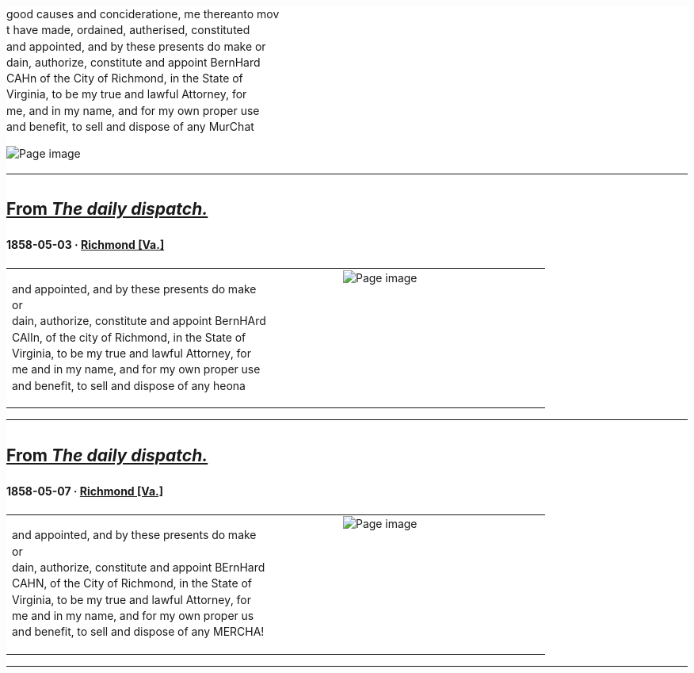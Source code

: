   
good causes and concideratione, me thereanto mov  
t have made, ordained, autherised, constituted  
and appointed, and by these presents do make or­  
dain, authorize, constitute and appoint BernHard  
CAHn of the City of Richmond, in the State of  
Virginia, to be my true and lawful Attorney, for  
me, and in my name, and for my own proper use  
and benefit, to sell and dispose of any MurChat
</td><td style="width: 50%; max-height: 75%; margin: auto; display: block;">
<img alt="Page image" src="https://tile.loc.gov/image-services/iiif/service:ndnp:vi:batch_vi_manowar_ver01:data:sn84024738:00202191022:1858043001:0412/pct:43.912206792531336,87.77130947247377,12.60207000572112,2.5154520626706915/!600,600/0/default.jpg"/>
</td>
</tr></table>

---

## [From _The daily dispatch._](https://www.loc.gov/resource/sn84024738/1858-05-03/ed-1/?sp=3)

#### 1858-05-03 &middot; [Richmond [Va.]](http://dbpedia.org/resource/Richmond%2C_Virginia)

<table style="width: 100%;"><tr><td style="width: 50%">

  
and appointed, and by these presents do make or­  
dain, authorize, constitute and appoint BernHArd  
CAlIn, of the city of Richmond, in the State of  
Virginia, to be my true and lawful Attorney, for  
me and in my name, and for my own proper use  
and benefit, to sell and dispose of any heona
</td><td style="width: 50%; max-height: 75%; margin: auto; display: block;">
<img alt="Page image" src="https://tile.loc.gov/image-services/iiif/service:ndnp:vi:batch_vi_manowar_ver01:data:sn84024738:00202191022:1858050301:0421/pct:16.620313143798928,83.51092455064041,12.525751957148744,1.983998851935565/!600,600/0/default.jpg"/>
</td>
</tr></table>

---

## [From _The daily dispatch._](https://www.loc.gov/resource/sn84024738/1858-05-07/ed-1/?sp=4)

#### 1858-05-07 &middot; [Richmond [Va.]](http://dbpedia.org/resource/Richmond%2C_Virginia)

<table style="width: 100%;"><tr><td style="width: 50%">

  
and appointed, and by these presents do make or­  
dain, authorize, constitute and appoint BErnHard  
CAHN, of the City of Richmond, in the State of  
Virginia, to be my true and lawful Attorney, for  
me and in my name, and for my own proper us­  
and benefit, to sell and dispose of any MERCHA!
</td><td style="width: 50%; max-height: 75%; margin: auto; display: block;">
<img alt="Page image" src="https://tile.loc.gov/image-services/iiif/service:ndnp:vi:batch_vi_manowar_ver01:data:sn84024738:00202191022:1858050701:0438/pct:32.21569839307787,59.627596598859114,12.433044911413267,1.9014817206615722/!600,600/0/default.jpg"/>
</td>
</tr></table>

---